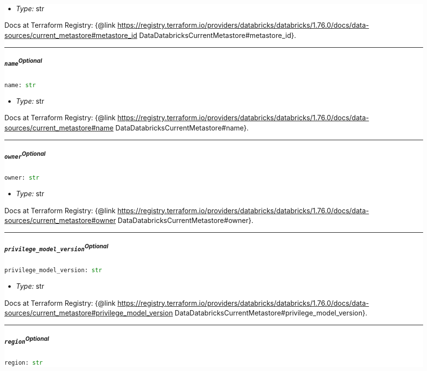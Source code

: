 - *Type:* str

Docs at Terraform Registry: {@link https://registry.terraform.io/providers/databricks/databricks/1.76.0/docs/data-sources/current_metastore#metastore_id DataDatabricksCurrentMetastore#metastore_id}.

---

##### `name`<sup>Optional</sup> <a name="name" id="@cdktf/provider-databricks.dataDatabricksCurrentMetastore.DataDatabricksCurrentMetastoreMetastoreInfo.property.name"></a>

```python
name: str
```

- *Type:* str

Docs at Terraform Registry: {@link https://registry.terraform.io/providers/databricks/databricks/1.76.0/docs/data-sources/current_metastore#name DataDatabricksCurrentMetastore#name}.

---

##### `owner`<sup>Optional</sup> <a name="owner" id="@cdktf/provider-databricks.dataDatabricksCurrentMetastore.DataDatabricksCurrentMetastoreMetastoreInfo.property.owner"></a>

```python
owner: str
```

- *Type:* str

Docs at Terraform Registry: {@link https://registry.terraform.io/providers/databricks/databricks/1.76.0/docs/data-sources/current_metastore#owner DataDatabricksCurrentMetastore#owner}.

---

##### `privilege_model_version`<sup>Optional</sup> <a name="privilege_model_version" id="@cdktf/provider-databricks.dataDatabricksCurrentMetastore.DataDatabricksCurrentMetastoreMetastoreInfo.property.privilegeModelVersion"></a>

```python
privilege_model_version: str
```

- *Type:* str

Docs at Terraform Registry: {@link https://registry.terraform.io/providers/databricks/databricks/1.76.0/docs/data-sources/current_metastore#privilege_model_version DataDatabricksCurrentMetastore#privilege_model_version}.

---

##### `region`<sup>Optional</sup> <a name="region" id="@cdktf/provider-databricks.dataDatabricksCurrentMetastore.DataDatabricksCurrentMetastoreMetastoreInfo.property.region"></a>

```python
region: str
```
